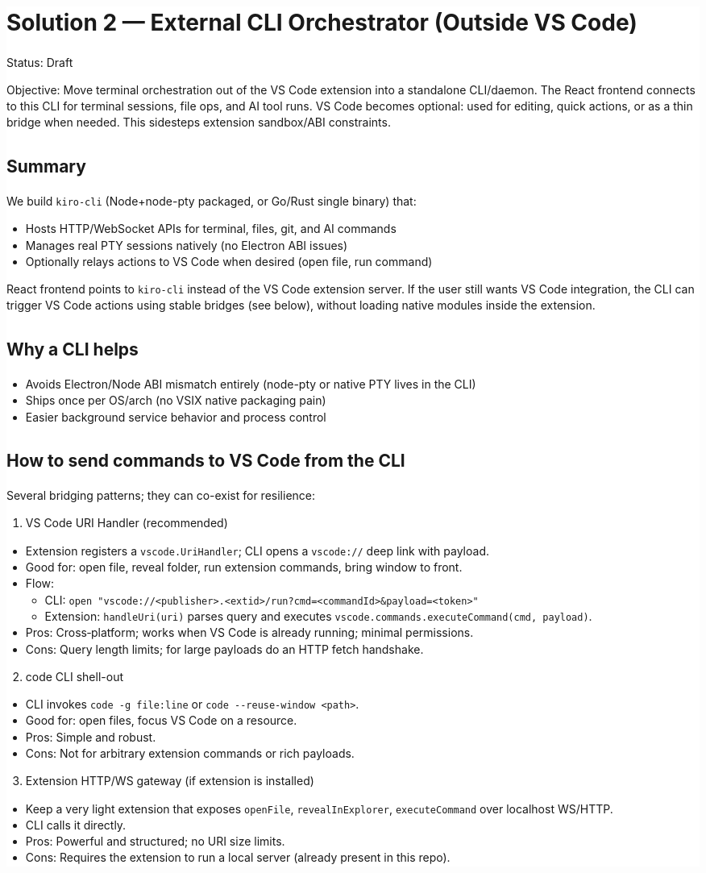 # Solution 2 — External CLI Orchestrator (Outside VS Code)

Status: Draft

Objective: Move terminal orchestration out of the VS Code extension into a standalone CLI/daemon. The React frontend connects to this CLI for terminal sessions, file ops, and AI tool runs. VS Code becomes optional: used for editing, quick actions, or as a thin bridge when needed. This sidesteps extension sandbox/ABI constraints.

## Summary

We build `kiro-cli` (Node+node-pty packaged, or Go/Rust single binary) that:
- Hosts HTTP/WebSocket APIs for terminal, files, git, and AI commands
- Manages real PTY sessions natively (no Electron ABI issues)
- Optionally relays actions to VS Code when desired (open file, run command)

React frontend points to `kiro-cli` instead of the VS Code extension server. If the user still wants VS Code integration, the CLI can trigger VS Code actions using stable bridges (see below), without loading native modules inside the extension.

## Why a CLI helps

- Avoids Electron/Node ABI mismatch entirely (node-pty or native PTY lives in the CLI)
- Ships once per OS/arch (no VSIX native packaging pain)
- Easier background service behavior and process control

## How to send commands to VS Code from the CLI

Several bridging patterns; they can co-exist for resilience:

1) VS Code URI Handler (recommended)
- Extension registers a `vscode.UriHandler`; CLI opens a `vscode://` deep link with payload.
- Good for: open file, reveal folder, run extension commands, bring window to front.
- Flow:
  - CLI: `open "vscode://<publisher>.<extid>/run?cmd=<commandId>&payload=<token>"`
  - Extension: `handleUri(uri)` parses query and executes `vscode.commands.executeCommand(cmd, payload)`.
- Pros: Cross‑platform; works when VS Code is already running; minimal permissions.
- Cons: Query length limits; for large payloads do an HTTP fetch handshake.

2) code CLI shell-out
- CLI invokes `code -g file:line` or `code --reuse-window <path>`.
- Good for: open files, focus VS Code on a resource.
- Pros: Simple and robust.
- Cons: Not for arbitrary extension commands or rich payloads.

3) Extension HTTP/WS gateway (if extension is installed)
- Keep a very light extension that exposes `openFile`, `revealInExplorer`, `executeCommand` over localhost WS/HTTP.
- CLI calls it directly.
- Pros: Powerful and structured; no URI size limits.
- Cons: Requires the extension to run a local server (already present in this repo).
